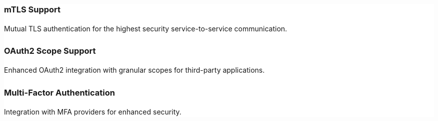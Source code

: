 ### mTLS Support

Mutual TLS authentication for the highest security service-to-service communication.

### OAuth2 Scope Support

Enhanced OAuth2 integration with granular scopes for third-party applications.

### Multi-Factor Authentication

Integration with MFA providers for enhanced security.
